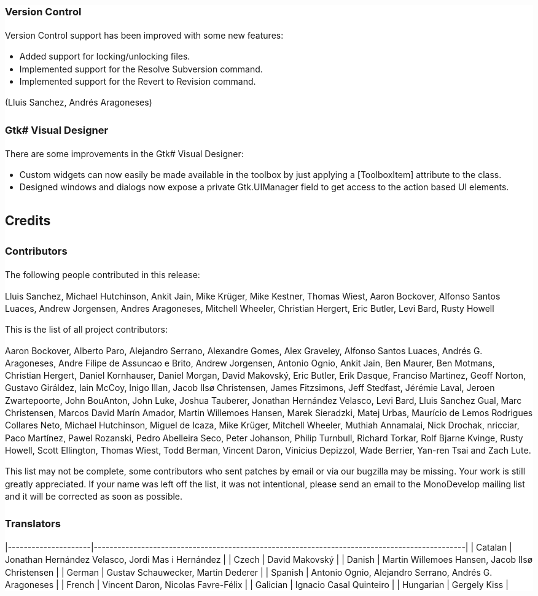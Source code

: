 </table>

### Version Control

Version Control support has been improved with some new features:

-   Added support for locking/unlocking files.
-   Implemented support for the Resolve Subversion command.
-   Implemented support for the Revert to Revision command.

(Lluis Sanchez, Andrés Aragoneses)

### Gtk# Visual Designer

There are some improvements in the Gtk# Visual Designer:

-   Custom widgets can now easily be made available in the toolbox by just applying a [ToolboxItem] attribute to the class.
-   Designed windows and dialogs now expose a private Gtk.UIManager field to get access to the action based UI elements.

Credits
-------

### Contributors

The following people contributed in this release:

Lluis Sanchez, Michael Hutchinson, Ankit Jain, Mike Krüger, Mike Kestner, Thomas Wiest, Aaron Bockover, Alfonso Santos Luaces, Andrew Jorgensen, Andres Aragoneses, Mitchell Wheeler, Christian Hergert, Eric Butler, Levi Bard, Rusty Howell

This is the list of all project contributors:

Aaron Bockover, Alberto Paro, Alejandro Serrano, Alexandre Gomes, Alex Graveley, Alfonso Santos Luaces, Andrés G. Aragoneses, Andre Filipe de Assuncao e Brito, Andrew Jorgensen, Antonio Ognio, Ankit Jain, Ben Maurer, Ben Motmans, Christian Hergert, Daniel Kornhauser, Daniel Morgan, David Makovský, Eric Butler, Erik Dasque, Franciso Martinez, Geoff Norton, Gustavo Giráldez, Iain McCoy, Inigo Illan, Jacob Ilsø Christensen, James Fitzsimons, Jeff Stedfast, Jérémie Laval, Jeroen Zwartepoorte, John BouAnton, John Luke, Joshua Tauberer, Jonathan Hernández Velasco, Levi Bard, Lluis Sanchez Gual, Marc Christensen, Marcos David Marín Amador, Martin Willemoes Hansen, Marek Sieradzki, Matej Urbas, Maurício de Lemos Rodrigues Collares Neto, Michael Hutchinson, Miguel de Icaza, Mike Krüger, Mitchell Wheeler, Muthiah Annamalai, Nick Drochak, nricciar, Paco Martínez, Pawel Rozanski, Pedro Abelleira Seco, Peter Johanson, Philip Turnbull, Richard Torkar, Rolf Bjarne Kvinge, Rusty Howell, Scott Ellington, Thomas Wiest, Todd Berman, Vincent Daron, Vinicius Depizzol, Wade Berrier, Yan-ren Tsai and Zach Lute.

This list may not be complete, some contributors who sent patches by email or via our bugzilla may be missing. Your work is still greatly appreciated. If your name was left off the list, it was not intentional, please send an email to the MonoDevelop mailing list and it will be corrected as soon as possible.

### Translators

|---------------------|----------------------------------------------------------------------------------------------|
| Catalan             | Jonathan Hernández Velasco, Jordi Mas i Hernández                                            |
| Czech               | David Makovský                                                                               |
| Danish              | Martin Willemoes Hansen, Jacob Ilsø Christensen                                              |
| German              | Gustav Schauwecker, Martin Dederer                                                           |
| Spanish             | Antonio Ognio, Alejandro Serrano, Andrés G. Aragoneses                                       |
| French              | Vincent Daron, Nicolas Favre-Félix                                                           |
| Galician            | Ignacio Casal Quinteiro                                                                      |
| Hungarian           | Gergely Kiss                                                                                 |